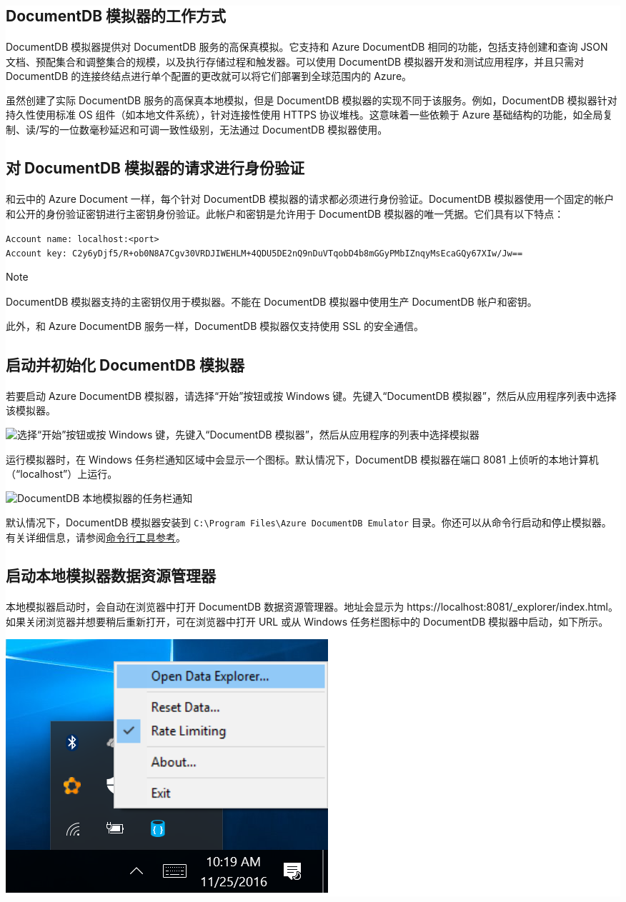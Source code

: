 ## DocumentDB 模拟器的工作方式
DocumentDB 模拟器提供对 DocumentDB 服务的高保真模拟。它支持和 Azure DocumentDB 相同的功能，包括支持创建和查询 JSON 文档、预配集合和调整集合的规模，以及执行存储过程和触发器。可以使用 DocumentDB 模拟器开发和测试应用程序，并且只需对 DocumentDB 的连接终结点进行单个配置的更改就可以将它们部署到全球范围内的 Azure。

虽然创建了实际 DocumentDB 服务的高保真本地模拟，但是 DocumentDB 模拟器的实现不同于该服务。例如，DocumentDB 模拟器针对持久性使用标准 OS 组件（如本地文件系统），针对连接性使用 HTTPS 协议堆栈。这意味着一些依赖于 Azure 基础结构的功能，如全局复制、读/写的一位数毫秒延迟和可调一致性级别，无法通过 DocumentDB 模拟器使用。

## 对 DocumentDB 模拟器的请求进行身份验证
和云中的 Azure Document 一样，每个针对 DocumentDB 模拟器的请求都必须进行身份验证。DocumentDB 模拟器使用一个固定的帐户和公开的身份验证密钥进行主密钥身份验证。此帐户和密钥是允许用于 DocumentDB 模拟器的唯一凭据。它们具有以下特点：

```
Account name: localhost:<port>
Account key: C2y6yDjf5/R+ob0N8A7Cgv30VRDJIWEHLM+4QDU5DE2nQ9nDuVTqobD4b8mGGyPMbIZnqyMsEcaGQy67XIw/Jw==
```

> [!NOTE]
DocumentDB 模拟器支持的主密钥仅用于模拟器。不能在 DocumentDB 模拟器中使用生产 DocumentDB 帐户和密钥。

此外，和 Azure DocumentDB 服务一样，DocumentDB 模拟器仅支持使用 SSL 的安全通信。

## 启动并初始化 DocumentDB 模拟器

若要启动 Azure DocumentDB 模拟器，请选择“开始”按钮或按 Windows 键。先键入“DocumentDB 模拟器”，然后从应用程序列表中选择该模拟器。

![选择“开始”按钮或按 Windows 键，先键入“DocumentDB 模拟器”，然后从应用程序的列表中选择模拟器](./media/documentdb-nosql-local-emulator/azure-documentdb-database-local-emulator-start.png)  

运行模拟器时，在 Windows 任务栏通知区域中会显示一个图标。默认情况下，DocumentDB 模拟器在端口 8081 上侦听的本地计算机（“localhost”）上运行。

![DocumentDB 本地模拟器的任务栏通知](./media/documentdb-nosql-local-emulator/azure-documentdb-database-local-emulator-taskbar.png)  

默认情况下，DocumentDB 模拟器安装到 `C:\Program Files\Azure DocumentDB Emulator` 目录。你还可以从命令行启动和停止模拟器。有关详细信息，请参阅[命令行工具参考](#command-line)。

## 启动本地模拟器数据资源管理器

本地模拟器启动时，会自动在浏览器中打开 DocumentDB 数据资源管理器。地址会显示为 https://localhost:8081/_explorer/index.html。如果关闭浏览器并想要稍后重新打开，可在浏览器中打开 URL 或从 Windows 任务栏图标中的 DocumentDB 模拟器中启动，如下所示。

![DocumentDB 本地模拟器数据资源管理器启动器](./media/documentdb-nosql-local-emulator/azure-documentdb-database-local-emulator-data-explorer-launcher.png)  
